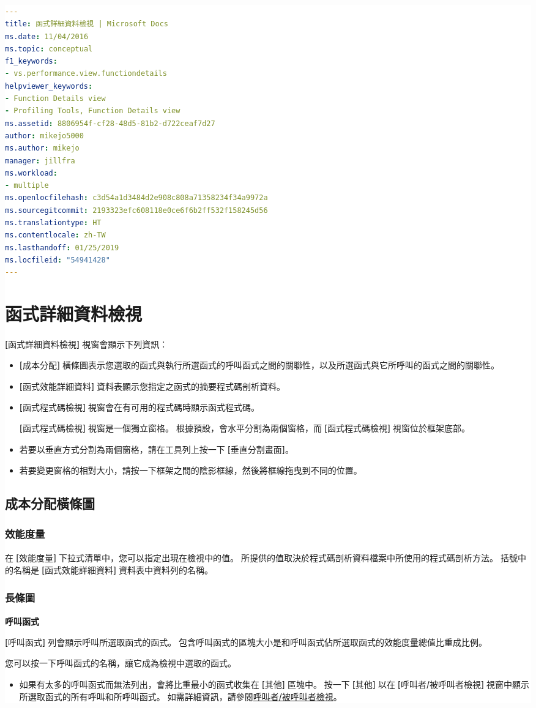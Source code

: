 ```yaml
---
title: 函式詳細資料檢視 | Microsoft Docs
ms.date: 11/04/2016
ms.topic: conceptual
f1_keywords:
- vs.performance.view.functiondetails
helpviewer_keywords:
- Function Details view
- Profiling Tools, Function Details view
ms.assetid: 8806954f-cf28-48d5-81b2-d722ceaf7d27
author: mikejo5000
ms.author: mikejo
manager: jillfra
ms.workload:
- multiple
ms.openlocfilehash: c3d54a1d3484d2e908c808a71358234f34a9972a
ms.sourcegitcommit: 2193323efc608118e0ce6f6b2ff532f158245d56
ms.translationtype: HT
ms.contentlocale: zh-TW
ms.lasthandoff: 01/25/2019
ms.locfileid: "54941428"
---
```

# <a name="function-details-view"></a>函式詳細資料檢視
[函式詳細資料檢視] 視窗會顯示下列資訊︰  
  
- [成本分配] 橫條圖表示您選取的函式與執行所選函式的呼叫函式之間的關聯性，以及所選函式與它所呼叫的函式之間的關聯性。  
  
- [函式效能詳細資料] 資料表顯示您指定之函式的摘要程式碼剖析資料。  
  
- [函式程式碼檢視] 視窗會在有可用的程式碼時顯示函式程式碼。  
  
  [函式程式碼檢視] 視窗是一個獨立窗格。 根據預設，會水平分割為兩個窗格，而 [函式程式碼檢視] 視窗位於框架底部。  
  
- 若要以垂直方式分割為兩個窗格，請在工具列上按一下 [垂直分割畫面]。  
  
- 若要變更窗格的相對大小，請按一下框架之間的陰影框線，然後將框線拖曳到不同的位置。  
  
## <a name="cost-distribution-bar-chart"></a>成本分配橫條圖  
  
### <a name="performance-metrics"></a>效能度量  
 在 [效能度量] 下拉式清單中，您可以指定出現在檢視中的值。 所提供的值取決於程式碼剖析資料檔案中所使用的程式碼剖析方法。 括號中的名稱是 [函式效能詳細資料] 資料表中資料列的名稱。  
  
### <a name="bar-chart"></a>長條圖  
 **呼叫函式**  
  
 [呼叫函式] 列會顯示呼叫所選取函式的函式。 包含呼叫函式的區塊大小是和呼叫函式佔所選取函式的效能度量總值比重成比例。  
  
 您可以按一下呼叫函式的名稱，讓它成為檢視中選取的函式。  
  
- 如果有太多的呼叫函式而無法列出，會將比重最小的函式收集在 [其他] 區塊中。 按一下 [其他] 以在 [呼叫者/被呼叫者檢視] 視窗中顯示所選取函式的所有呼叫和所呼叫函式。 如需詳細資訊，請參閱[呼叫者/被呼叫者檢視](../profiling/caller-callee-view.md)。  
  